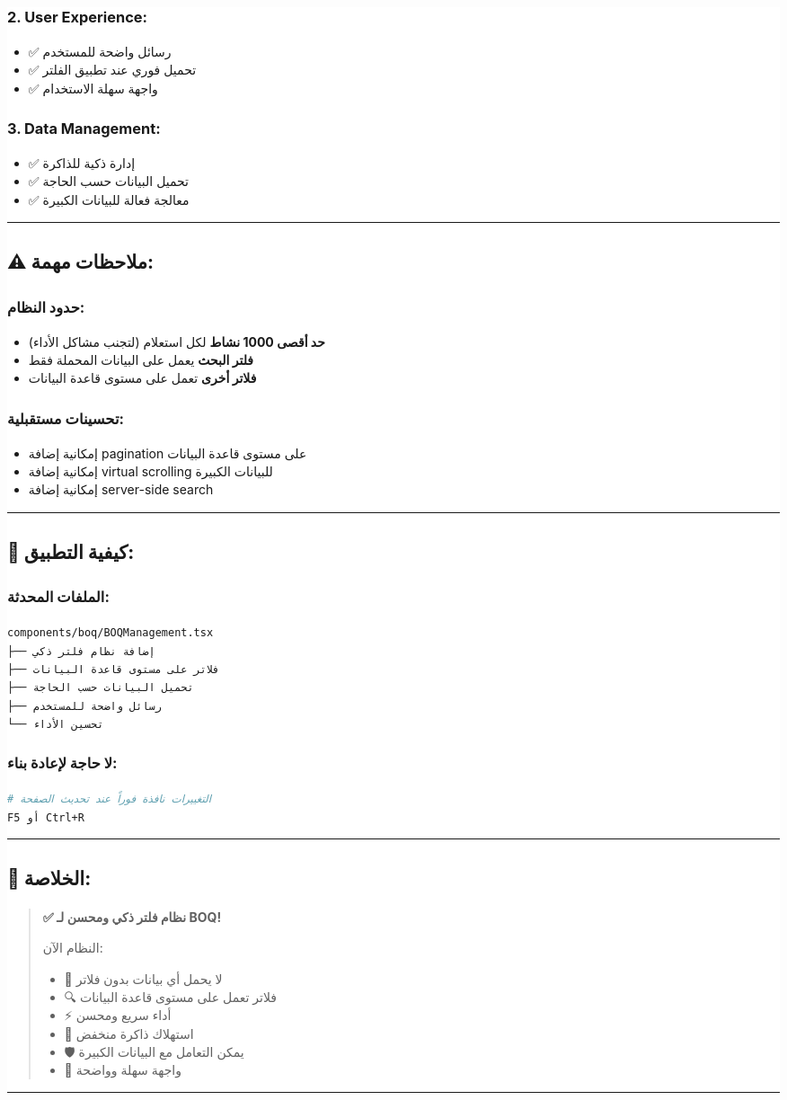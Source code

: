 ### **2. User Experience:**
- ✅ رسائل واضحة للمستخدم
- ✅ تحميل فوري عند تطبيق الفلتر
- ✅ واجهة سهلة الاستخدام

### **3. Data Management:**
- ✅ إدارة ذكية للذاكرة
- ✅ تحميل البيانات حسب الحاجة
- ✅ معالجة فعالة للبيانات الكبيرة

---

## ⚠️ **ملاحظات مهمة:**

### **حدود النظام:**
- **حد أقصى 1000 نشاط** لكل استعلام (لتجنب مشاكل الأداء)
- **فلتر البحث** يعمل على البيانات المحملة فقط
- **فلاتر أخرى** تعمل على مستوى قاعدة البيانات

### **تحسينات مستقبلية:**
- إمكانية إضافة pagination على مستوى قاعدة البيانات
- إمكانية إضافة virtual scrolling للبيانات الكبيرة
- إمكانية إضافة server-side search

---

## 🚀 **كيفية التطبيق:**

### **الملفات المحدثة:**
```
components/boq/BOQManagement.tsx
├── إضافة نظام فلتر ذكي
├── فلاتر على مستوى قاعدة البيانات
├── تحميل البيانات حسب الحاجة
├── رسائل واضحة للمستخدم
└── تحسين الأداء
```

### **لا حاجة لإعادة بناء:**
```bash
# التغييرات نافذة فوراً عند تحديث الصفحة
F5 أو Ctrl+R
```

---

## 🎊 **الخلاصة:**

> **✅ نظام فلتر ذكي ومحسن لـ BOQ!**
>
> النظام الآن:
> - 🎯 لا يحمل أي بيانات بدون فلاتر
> - 🔍 فلاتر تعمل على مستوى قاعدة البيانات
> - ⚡ أداء سريع ومحسن
> - 💾 استهلاك ذاكرة منخفض
> - 🛡️ يمكن التعامل مع البيانات الكبيرة
> - 📱 واجهة سهلة وواضحة

---